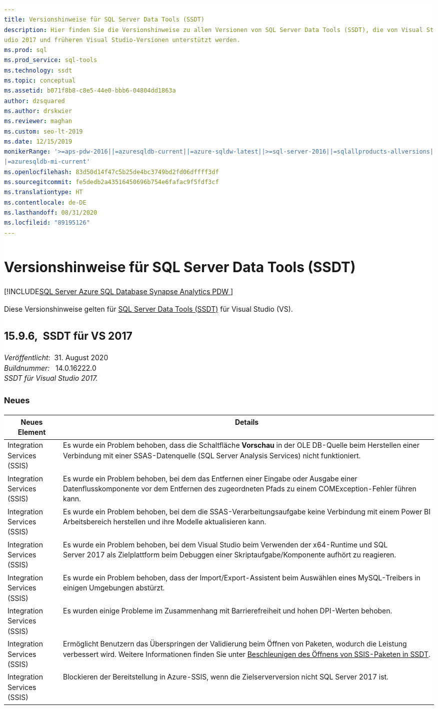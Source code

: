 ```yaml
---
title: Versionshinweise für SQL Server Data Tools (SSDT)
description: Hier finden Sie die Versionshinweise zu allen Versionen von SQL Server Data Tools (SSDT), die von Visual Studio 2017 und früheren Visual Studio-Versionen unterstützt werden.
ms.prod: sql
ms.prod_service: sql-tools
ms.technology: ssdt
ms.topic: conceptual
ms.assetid: b071f8b8-c8e5-44e0-bbb6-04804dd1863a
author: dzsquared
ms.author: drskwier
ms.reviewer: maghan
ms.custom: seo-lt-2019
ms.date: 12/15/2019
monikerRange: '>=aps-pdw-2016||=azuresqldb-current||=azure-sqldw-latest||>=sql-server-2016||=sqlallproducts-allversions||=azuresqldb-mi-current'
ms.openlocfilehash: 83d50d14f47c5b25de4bc3749bd2fd06dffff3df
ms.sourcegitcommit: fe5dedb2a43516450696b754e6fafac9f5fdf3cf
ms.translationtype: HT
ms.contentlocale: de-DE
ms.lasthandoff: 08/31/2020
ms.locfileid: "89195126"
---
```

# <a name="release-notes-for-sql-server-data-tools-ssdt"></a>Versionshinweise für SQL Server Data Tools (SSDT)

[!INCLUDE[SQL Server Azure SQL Database Synapse Analytics PDW ](../includes/applies-to-version/sql-asdb-asdbmi-asa-pdw.md)]

Diese Versionshinweise gelten für [SQL Server Data Tools (SSDT)](download-sql-server-data-tools-ssdt.md) für Visual Studio (VS).



## <a name="1596nbsp-ssdt-for-vs-2017"></a>15.9.6,&nbsp; SSDT für VS 2017

_Veröffentlicht_: &nbsp;31. August 2020  
_Buildnummer:_ &nbsp; 14.0.16222.0  
_SSDT für Visual Studio 2017._

### <a name="whats-new"></a>Neues

| Neues Element | Details |
|-----------------------------|------------------------------------------------------------------------------------------------------------------------------------------------------------|
| Integration Services (SSIS) | Es wurde ein Problem behoben, dass die Schaltfläche **Vorschau** in der OLE DB-Quelle beim Herstellen einer Verbindung mit einer SSAS-Datenquelle (SQL Server Analysis Services) nicht funktioniert. |
| Integration Services (SSIS) | Es wurde ein Problem behoben, bei dem das Entfernen einer Eingabe oder Ausgabe einer Datenflusskomponente vor dem Entfernen des zugeordneten Pfads zu einem COMException-Fehler führen kann. |
| Integration Services (SSIS) | Es wurde ein Problem behoben, bei dem die SSAS-Verarbeitungsaufgabe keine Verbindung mit einem Power BI Arbeitsbereich herstellen und ihre Modelle aktualisieren kann. |
| Integration Services (SSIS) | Es wurde ein Problem behoben, bei dem Visual Studio beim Verwenden der x64-Runtime und SQL Server 2017 als Zielplattform beim Debuggen einer Skriptaufgabe/Komponente aufhört zu reagieren. |
| Integration Services (SSIS) | Es wurde ein Problem behoben, dass der Import/Export-Assistent beim Auswählen eines MySQL-Treibers in einigen Umgebungen abstürzt. |
| Integration Services (SSIS) | Es wurden einige Probleme im Zusammenhang mit Barrierefreiheit und hohen DPI-Werten behoben. |
| Integration Services (SSIS) | Ermöglicht Benutzern das Überspringen der Validierung beim Öffnen von Paketen, wodurch die Leistung verbessert wird. Weitere Informationen finden Sie unter [Beschleunigen des Öffnens von SSIS-Paketen in SSDT](https://techcommunity.microsoft.com/t5/sql-server-integration-services/accelerate-the-opening-of-ssis-package-in-ssdt/ba-p/1607099). |
| Integration Services (SSIS) | Blockieren der Bereitstellung in Azure-SSIS, wenn die Zielserverversion nicht SQL Server 2017 ist. |
